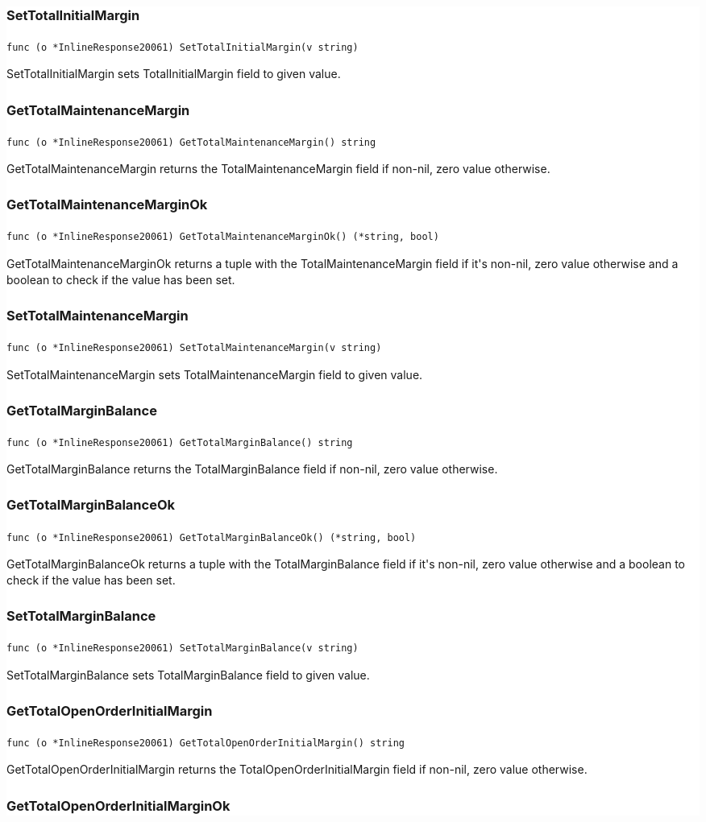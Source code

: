 ### SetTotalInitialMargin

`func (o *InlineResponse20061) SetTotalInitialMargin(v string)`

SetTotalInitialMargin sets TotalInitialMargin field to given value.


### GetTotalMaintenanceMargin

`func (o *InlineResponse20061) GetTotalMaintenanceMargin() string`

GetTotalMaintenanceMargin returns the TotalMaintenanceMargin field if non-nil, zero value otherwise.

### GetTotalMaintenanceMarginOk

`func (o *InlineResponse20061) GetTotalMaintenanceMarginOk() (*string, bool)`

GetTotalMaintenanceMarginOk returns a tuple with the TotalMaintenanceMargin field if it's non-nil, zero value otherwise
and a boolean to check if the value has been set.

### SetTotalMaintenanceMargin

`func (o *InlineResponse20061) SetTotalMaintenanceMargin(v string)`

SetTotalMaintenanceMargin sets TotalMaintenanceMargin field to given value.


### GetTotalMarginBalance

`func (o *InlineResponse20061) GetTotalMarginBalance() string`

GetTotalMarginBalance returns the TotalMarginBalance field if non-nil, zero value otherwise.

### GetTotalMarginBalanceOk

`func (o *InlineResponse20061) GetTotalMarginBalanceOk() (*string, bool)`

GetTotalMarginBalanceOk returns a tuple with the TotalMarginBalance field if it's non-nil, zero value otherwise
and a boolean to check if the value has been set.

### SetTotalMarginBalance

`func (o *InlineResponse20061) SetTotalMarginBalance(v string)`

SetTotalMarginBalance sets TotalMarginBalance field to given value.


### GetTotalOpenOrderInitialMargin

`func (o *InlineResponse20061) GetTotalOpenOrderInitialMargin() string`

GetTotalOpenOrderInitialMargin returns the TotalOpenOrderInitialMargin field if non-nil, zero value otherwise.

### GetTotalOpenOrderInitialMarginOk
